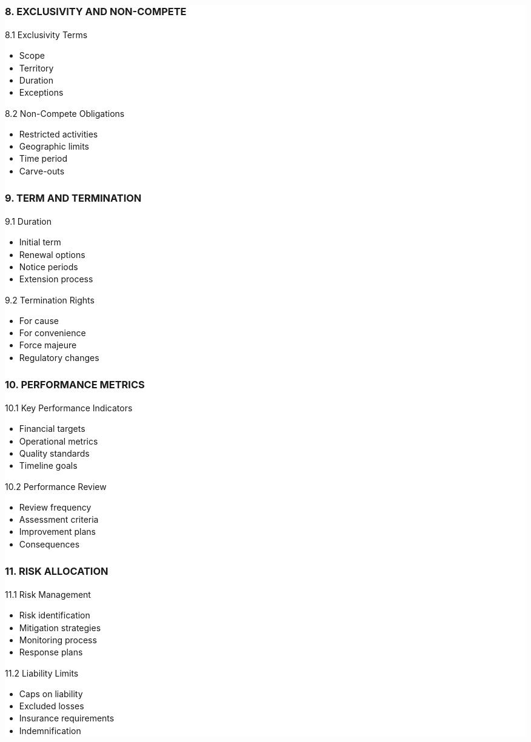 ### 8. EXCLUSIVITY AND NON-COMPETE

8.1 Exclusivity Terms
- Scope
- Territory
- Duration
- Exceptions

8.2 Non-Compete Obligations
- Restricted activities
- Geographic limits
- Time period
- Carve-outs

### 9. TERM AND TERMINATION

9.1 Duration
- Initial term
- Renewal options
- Notice periods
- Extension process

9.2 Termination Rights
- For cause
- For convenience
- Force majeure
- Regulatory changes

### 10. PERFORMANCE METRICS

10.1 Key Performance Indicators
- Financial targets
- Operational metrics
- Quality standards
- Timeline goals

10.2 Performance Review
- Review frequency
- Assessment criteria
- Improvement plans
- Consequences

### 11. RISK ALLOCATION

11.1 Risk Management
- Risk identification
- Mitigation strategies
- Monitoring process
- Response plans

11.2 Liability Limits
- Caps on liability
- Excluded losses
- Insurance requirements
- Indemnification
